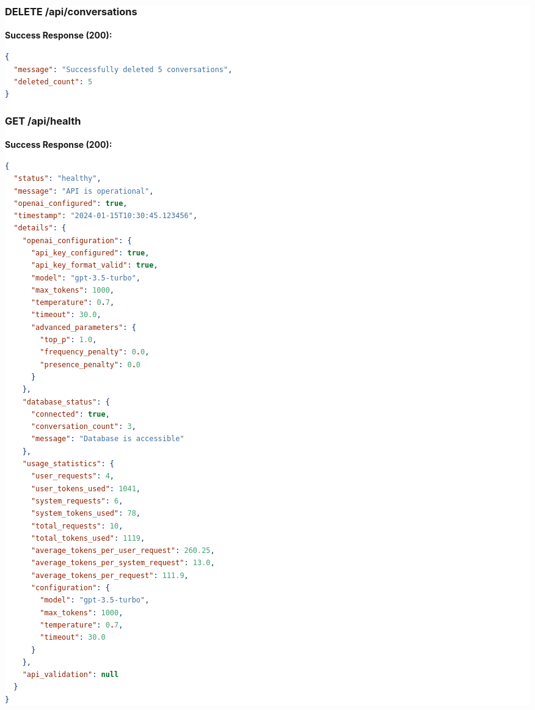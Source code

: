 ### DELETE /api/conversations

**Success Response (200):**
```json
{
  "message": "Successfully deleted 5 conversations",
  "deleted_count": 5
}
```

### GET /api/health

**Success Response (200):**
```json
{
  "status": "healthy",
  "message": "API is operational",
  "openai_configured": true,
  "timestamp": "2024-01-15T10:30:45.123456",
  "details": {
    "openai_configuration": {
      "api_key_configured": true,
      "api_key_format_valid": true,
      "model": "gpt-3.5-turbo",
      "max_tokens": 1000,
      "temperature": 0.7,
      "timeout": 30.0,
      "advanced_parameters": {
        "top_p": 1.0,
        "frequency_penalty": 0.0,
        "presence_penalty": 0.0
      }
    },
    "database_status": {
      "connected": true,
      "conversation_count": 3,
      "message": "Database is accessible"
    },
    "usage_statistics": {
      "user_requests": 4,
      "user_tokens_used": 1041,
      "system_requests": 6,
      "system_tokens_used": 78,
      "total_requests": 10,
      "total_tokens_used": 1119,
      "average_tokens_per_user_request": 260.25,
      "average_tokens_per_system_request": 13.0,
      "average_tokens_per_request": 111.9,
      "configuration": {
        "model": "gpt-3.5-turbo",
        "max_tokens": 1000,
        "temperature": 0.7,
        "timeout": 30.0
      }
    },
    "api_validation": null
  }
}
```
